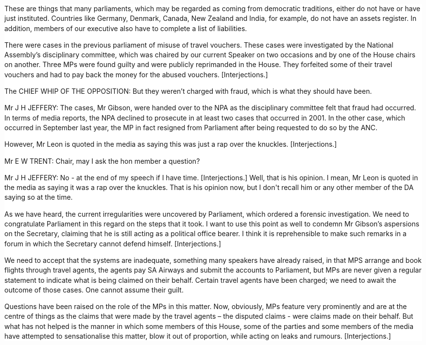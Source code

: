 These are things that many parliaments, which may be regarded as coming
from democratic traditions, either do not have or have just instituted.
Countries like Germany, Denmark, Canada, New Zealand and India, for
example, do not have an assets register. In addition, members of our
executive also have to complete a list of liabilities.

There were cases in the previous parliament of misuse of travel vouchers.
These cases were investigated by the National Assembly’s disciplinary
committee, which was chaired by our current Speaker on two occasions and by
one of the House chairs on another. Three MPs were found guilty and were
publicly reprimanded in the House. They forfeited some of their travel
vouchers and had to pay back the money for the abused vouchers.
[Interjections.]

The CHIEF WHIP OF THE OPPOSITION: But they weren’t charged with fraud,
which is what they should have been.

Mr J H JEFFERY: The cases, Mr Gibson, were handed over to the NPA as the
disciplinary committee felt that fraud had occurred. In terms of media
reports, the NPA declined to prosecute in at least two cases that occurred
in 2001. In the other case, which occurred in September last year, the MP
in fact resigned from Parliament after being requested to do so by the ANC.

However, Mr Leon is quoted in the media as saying this was just a rap over
the knuckles. [Interjections.]

Mr E W TRENT: Chair, may I ask the hon member a question?

Mr J H JEFFERY: No - at the end of my speech if I have time.
[Interjections.] Well, that is his opinion. I mean, Mr Leon is quoted in
the media as saying it was a rap over the knuckles. That is his opinion
now, but I don't recall him or any other member of the DA saying so at the
time.

As we have heard, the current irregularities were uncovered by Parliament,
which ordered a forensic investigation. We need to congratulate Parliament
in this regard on the steps that it took.
I want to use this point as well to condemn Mr Gibson’s aspersions on the
Secretary, claiming that he is still acting as a political office bearer. I
think it is reprehensible to make such remarks in a forum in which the
Secretary cannot defend himself. [Interjections.]

We need to accept that the systems are inadequate, something many speakers
have already raised, in that MPS arrange and book flights through travel
agents, the agents pay SA Airways and submit the accounts to Parliament,
but MPs are never given a regular statement to indicate what is being
claimed on their behalf. Certain travel agents have been charged; we need
to await the outcome of those cases. One cannot assume their guilt.

Questions have been raised on the role of the MPs in this matter. Now,
obviously, MPs feature very prominently and are at the centre of things as
the claims that were made by the travel agents – the disputed claims - were
claims made on their behalf. But what has not helped is the manner in which
some members of this House, some of the parties and some members of the
media have attempted to sensationalise this matter, blow it out of
proportion, while acting on leaks and rumours. [Interjections.]
